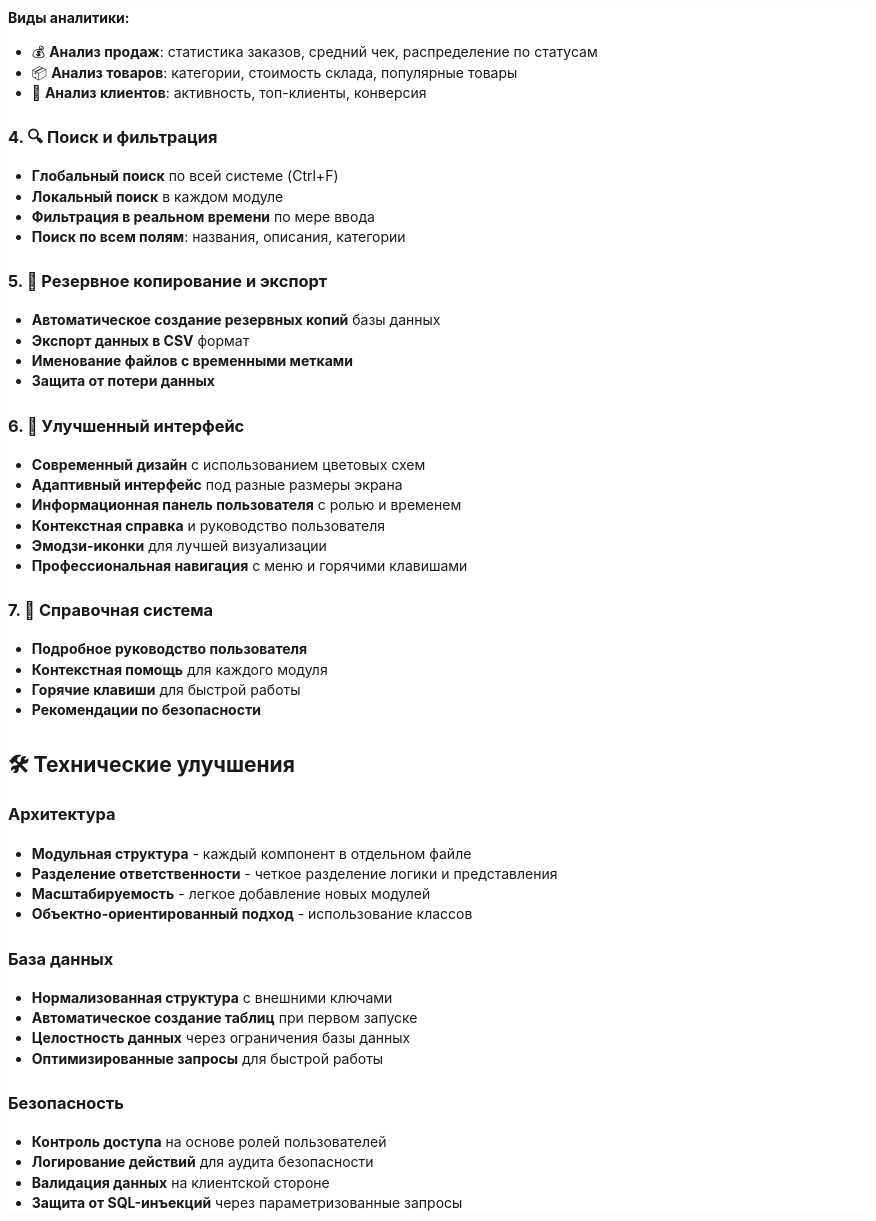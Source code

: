 **Виды аналитики:**
- 💰 **Анализ продаж**: статистика заказов, средний чек, распределение по статусам
- 📦 **Анализ товаров**: категории, стоимость склада, популярные товары
- 👥 **Анализ клиентов**: активность, топ-клиенты, конверсия

### 4. 🔍 Поиск и фильтрация
- **Глобальный поиск** по всей системе (Ctrl+F)
- **Локальный поиск** в каждом модуле
- **Фильтрация в реальном времени** по мере ввода
- **Поиск по всем полям**: названия, описания, категории

### 5. 💾 Резервное копирование и экспорт
- **Автоматическое создание резервных копий** базы данных
- **Экспорт данных в CSV** формат
- **Именование файлов с временными метками**
- **Защита от потери данных**

### 6. 🎨 Улучшенный интерфейс
- **Современный дизайн** с использованием цветовых схем
- **Адаптивный интерфейс** под разные размеры экрана
- **Информационная панель пользователя** с ролью и временем
- **Контекстная справка** и руководство пользователя
- **Эмодзи-иконки** для лучшей визуализации
- **Профессиональная навигация** с меню и горячими клавишами

### 7. 📖 Справочная система
- **Подробное руководство пользователя**
- **Контекстная помощь** для каждого модуля
- **Горячие клавиши** для быстрой работы
- **Рекомендации по безопасности**

## 🛠️ Технические улучшения

### Архитектура
- **Модульная структура** - каждый компонент в отдельном файле
- **Разделение ответственности** - четкое разделение логики и представления
- **Масштабируемость** - легкое добавление новых модулей
- **Объектно-ориентированный подход** - использование классов

### База данных
- **Нормализованная структура** с внешними ключами
- **Автоматическое создание таблиц** при первом запуске
- **Целостность данных** через ограничения базы данных
- **Оптимизированные запросы** для быстрой работы

### Безопасность
- **Контроль доступа** на основе ролей пользователей
- **Логирование действий** для аудита безопасности
- **Валидация данных** на клиентской стороне
- **Защита от SQL-инъекций** через параметризованные запросы
